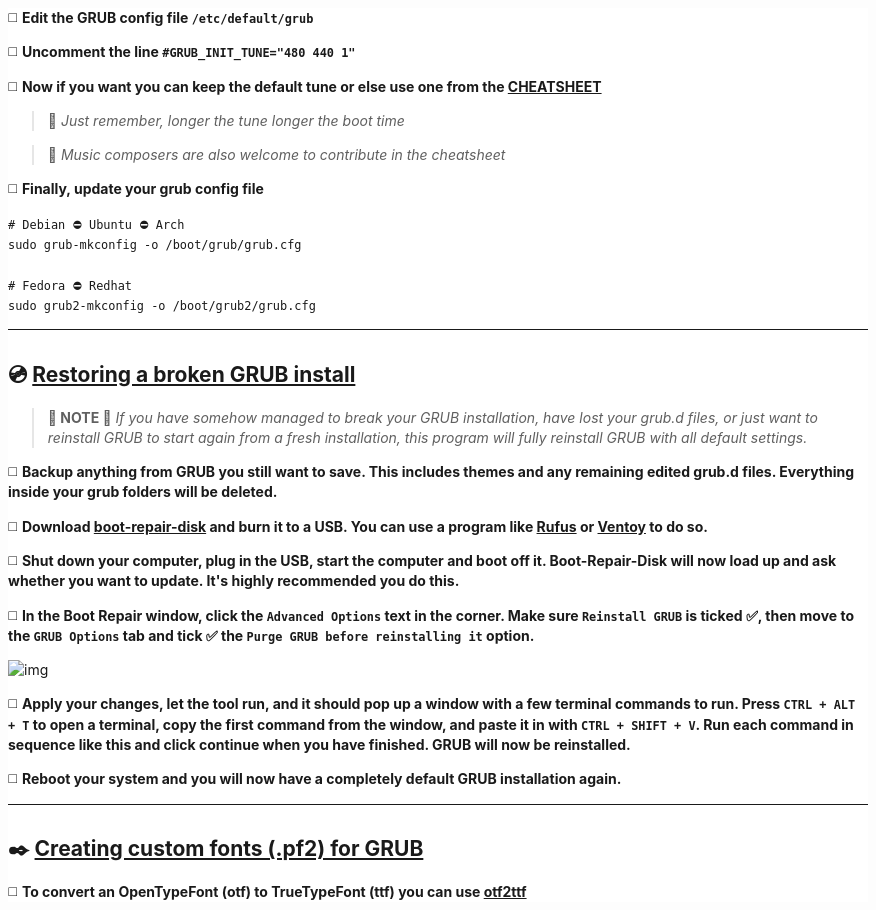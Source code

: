 ◻️ **Edit the GRUB config file `/etc/default/grub`**

◻️ **Uncomment the line `#GRUB_INIT_TUNE="480 440 1"`**

◻️ **Now if you want you can keep the default tune or else use one from the [CHEATSHEET](https://github.com/VandalByte/grub-tweaks/blob/main/docs/GRUB%20INIT-TUNE%20CHEATSHEET.md)**

> 📢 *Just remember, longer the tune longer the boot time*

> 📢 *Music composers are also welcome to contribute in the cheatsheet*

◻️ **Finally, update your grub config file**
```shell
# Debian ⛔ Ubuntu ⛔ Arch
sudo grub-mkconfig -o /boot/grub/grub.cfg

# Fedora ⛔ Redhat
sudo grub2-mkconfig -o /boot/grub2/grub.cfg
```
***
## 💿 [Restoring a broken GRUB install](https://github.com/VandalByte/grub-tweaks#-topics)
  
> **🔹 NOTE 🔹** *If you have somehow managed to break your GRUB installation, have lost your grub.d files, or just want to reinstall GRUB to start again from a fresh installation, this program will fully reinstall GRUB with all default settings.*

◻️ **Backup anything from GRUB you still want to save. This includes themes and any remaining edited grub.d files. Everything inside your grub folders will be deleted.**

◻️ **Download [boot-repair-disk](https://sourceforge.net/p/boot-repair-cd/home/Home/) and burn it to a USB. You can use a program like [Rufus](https://rufus.ie/en/) or [Ventoy](https://www.ventoy.net/en/index.html) to do so.**

◻️ **Shut down your computer, plug in the USB, start the computer and boot off it. Boot-Repair-Disk will now load up and ask whether you want to update. It's highly recommended you do this.**

◻️ **In the Boot Repair window, click the `Advanced Options` text in the corner. Make sure `Reinstall GRUB` is ticked ✅, then move to the `GRUB Options` tab and tick ✅ the `Purge GRUB before reinstalling it` option.**

<img width=50% src="https://raw.githubusercontent.com/VandalByte/grub-tweaks/main/media/reinstall-grub.png" alt="img" />

◻️ **Apply your changes, let the tool run, and it should pop up a window with a few terminal commands to run. Press `CTRL + ALT + T` to open a terminal, copy the first command from the window, and paste it in with `CTRL + SHIFT + V`. Run each command in sequence like this and click continue when you have finished. GRUB will now be reinstalled.**

◻️ **Reboot your system and you will now have a completely default GRUB installation again.**
***

## ✒️ [Creating custom fonts (.pf2) for GRUB](https://github.com/VandalByte/grub-tweaks#-topics)

◻️ **To convert an OpenTypeFont (otf) to TrueTypeFont (ttf) you can use [otf2ttf](https://github.com/awesometoolbox/otf2ttf)**
